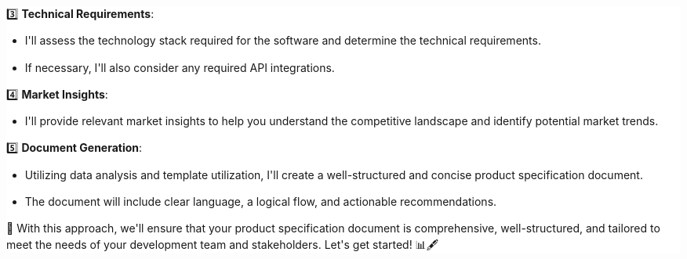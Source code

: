 

3️⃣ **Technical Requirements**:

   - I'll assess the technology stack required for the software and determine the technical requirements.

   - If necessary, I'll also consider any required API integrations.



4️⃣ **Market Insights**:

   - I'll provide relevant market insights to help you understand the competitive landscape and identify potential market trends.



5️⃣ **Document Generation**:

   - Utilizing data analysis and template utilization, I'll create a well-structured and concise product specification document.

   - The document will include clear language, a logical flow, and actionable recommendations.



🚀 With this approach, we'll ensure that your product specification document is comprehensive, well-structured, and tailored to meet the needs of your development team and stakeholders. Let's get started! 📊🖋️


